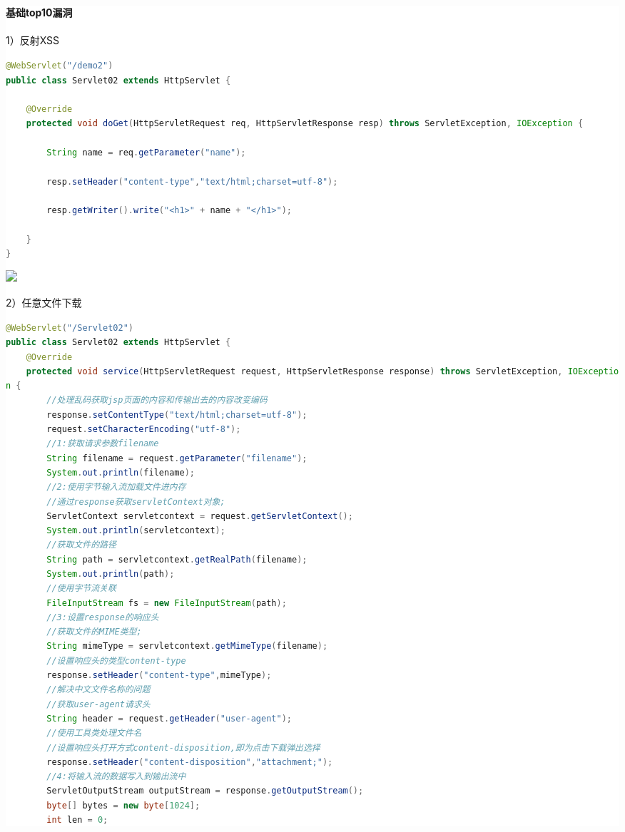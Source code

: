 





#### 基础top10漏洞

1）反射XSS

~~~java
@WebServlet("/demo2")
public class Servlet02 extends HttpServlet {

    @Override
    protected void doGet(HttpServletRequest req, HttpServletResponse resp) throws ServletException, IOException {

        String name = req.getParameter("name");

        resp.setHeader("content-type","text/html;charset=utf-8");

        resp.getWriter().write("<h1>" + name + "</h1>");

    }
}
~~~

![](https://s3.bmp.ovh/imgs/2023/03/10/303b63b95d448443.png)

2）任意文件下载

~~~java
@WebServlet("/Servlet02")
public class Servlet02 extends HttpServlet {
    @Override
    protected void service(HttpServletRequest request, HttpServletResponse response) throws ServletException, IOException {
        //处理乱码获取jsp页面的内容和传输出去的内容改变编码
        response.setContentType("text/html;charset=utf-8");
        request.setCharacterEncoding("utf-8");
        //1:获取请求参数filename
        String filename = request.getParameter("filename");
        System.out.println(filename);
        //2:使用字节输入流加载文件进内存
        //通过response获取servletContext对象;
        ServletContext servletcontext = request.getServletContext();
        System.out.println(servletcontext);
        //获取文件的路径
        String path = servletcontext.getRealPath(filename);
        System.out.println(path);
        //使用字节流关联
        FileInputStream fs = new FileInputStream(path);
        //3:设置response的响应头
        //获取文件的MIME类型;
        String mimeType = servletcontext.getMimeType(filename);
        //设置响应头的类型content-type
        response.setHeader("content-type",mimeType);
        //解决中文文件名称的问题
        //获取user-agent请求头
        String header = request.getHeader("user-agent");
        //使用工具类处理文件名
        //设置响应头打开方式content-disposition,即为点击下载弹出选择
        response.setHeader("content-disposition","attachment;");
        //4:将输入流的数据写入到输出流中
        ServletOutputStream outputStream = response.getOutputStream();
        byte[] bytes = new byte[1024];
        int len = 0;
~~~